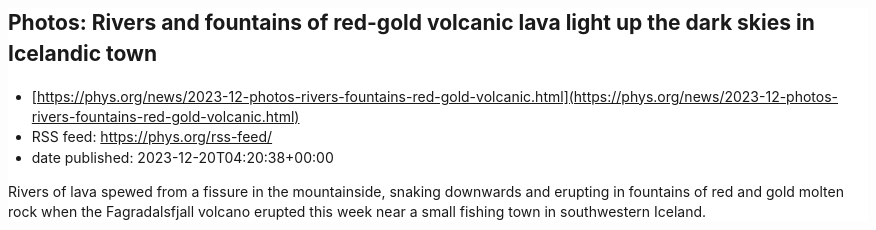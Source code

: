 ## Photos: Rivers and fountains of red-gold volcanic lava light up the dark skies in Icelandic town
 - [https://phys.org/news/2023-12-photos-rivers-fountains-red-gold-volcanic.html](https://phys.org/news/2023-12-photos-rivers-fountains-red-gold-volcanic.html)
 - RSS feed: https://phys.org/rss-feed/
 - date published: 2023-12-20T04:20:38+00:00

Rivers of lava spewed from a fissure in the mountainside, snaking downwards and erupting in fountains of red and gold molten rock when the Fagradalsfjall volcano erupted this week near a small fishing town in southwestern Iceland.

